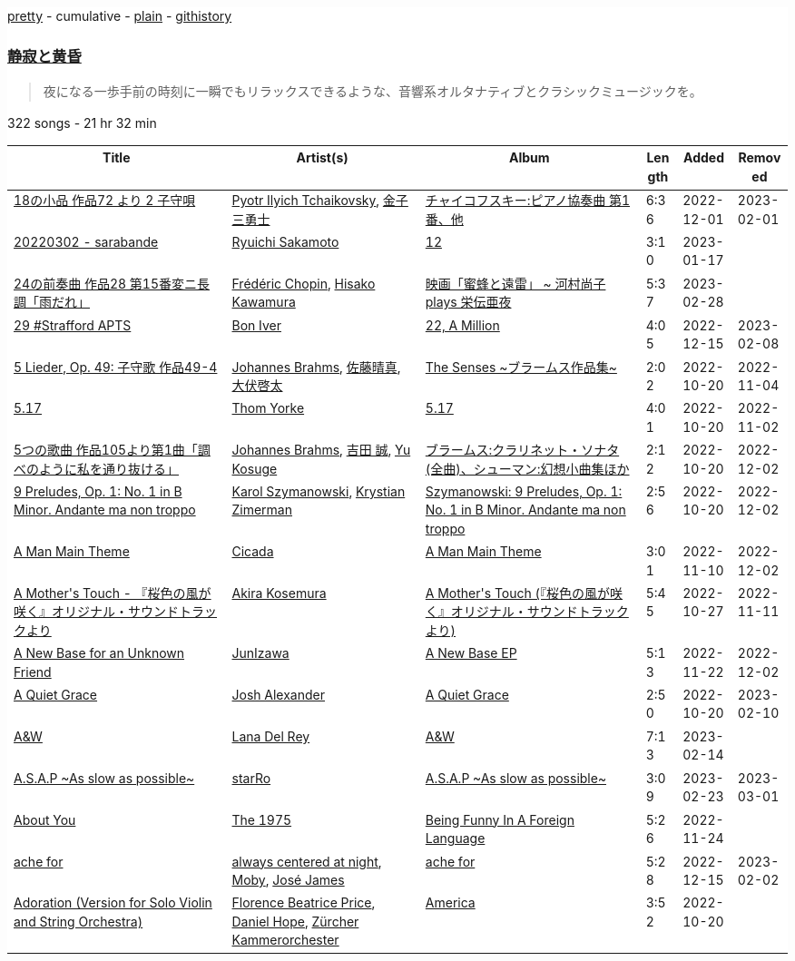 [pretty](/playlists/pretty/37i9dQZF1DX0pBYcA3qddJ.md) - cumulative - [plain](/playlists/plain/37i9dQZF1DX0pBYcA3qddJ) - [githistory](https://github.githistory.xyz/mackorone/spotify-playlist-archive/blob/main/playlists/plain/37i9dQZF1DX0pBYcA3qddJ)

### [静寂と黄昏](https://open.spotify.com/playlist/37i9dQZF1DX0pBYcA3qddJ)

> 夜になる一歩手前の時刻に一瞬でもリラックスできるような、音響系オルタナティブとクラシックミュージックを。

322 songs - 21 hr 32 min

| Title | Artist(s) | Album | Length | Added | Removed |
|---|---|---|---|---|---|
| [18の小品 作品72 より 2 子守唄](https://open.spotify.com/track/4fEN4gcODkve0o4x9yCmpH) | [Pyotr Ilyich Tchaikovsky](https://open.spotify.com/artist/3MKCzCnpzw3TjUYs2v7vDA), [金子三勇士](https://open.spotify.com/artist/6PdcjZrcYniTGsVEfGPMIT) | [チャイコフスキー:ピアノ協奏曲 第1番、他](https://open.spotify.com/album/5o0pobWmxuMZi83CpVYuKM) | 6:36 | 2022-12-01 | 2023-02-01 |
| [20220302 \- sarabande](https://open.spotify.com/track/7IYrIgIgomCRgXCNkHOXMX) | [Ryuichi Sakamoto](https://open.spotify.com/artist/1tcgfoMTT1szjUeaikxRjA) | [12](https://open.spotify.com/album/0kvmLk15RUoNqsn8acxqf4) | 3:10 | 2023-01-17 |  |
| [24の前奏曲 作品28 第15番変ニ長調「雨だれ」](https://open.spotify.com/track/4SYtaQjXT3Wyw2mIBU6FF6) | [Frédéric Chopin](https://open.spotify.com/artist/7y97mc3bZRFXzT2szRM4L4), [Hisako Kawamura](https://open.spotify.com/artist/49AcsFEdqWxwuQnTKA2pbq) | [映画「蜜蜂と遠雷」 \~ 河村尚子 plays 栄伝亜夜](https://open.spotify.com/album/6vlTbjLLiXsgdyShPe1IFb) | 5:37 | 2023-02-28 |  |
| [29 \#Strafford APTS](https://open.spotify.com/track/5qngJJcuGPqUyX3VPKvH11) | [Bon Iver](https://open.spotify.com/artist/4LEiUm1SRbFMgfqnQTwUbQ) | [22, A Million](https://open.spotify.com/album/4bJCKmpKgti10f3ltz6LLl) | 4:05 | 2022-12-15 | 2023-02-08 |
| [5 Lieder, Op\. 49: 子守歌 作品49\-4](https://open.spotify.com/track/0hEF39x71Q8wVrt5iE6Rd0) | [Johannes Brahms](https://open.spotify.com/artist/5wTAi7QkpP6kp8a54lmTOq), [佐藤晴真](https://open.spotify.com/artist/3H65pWTCUa1pcpNVq8HNuk), [大伏啓太](https://open.spotify.com/artist/7GNaNQqxwLbbdGRikdYH1o) | [The Senses \~ブラームス作品集\~](https://open.spotify.com/album/6jzkU53ekMACSGDqIO8eov) | 2:02 | 2022-10-20 | 2022-11-04 |
| [5.17](https://open.spotify.com/track/7i8wAKUOcb9BWK50mFOOHU) | [Thom Yorke](https://open.spotify.com/artist/4CvTDPKA6W06DRfBnZKrau) | [5.17](https://open.spotify.com/album/7CxtQw1cz4fQW4A0w81eeC) | 4:01 | 2022-10-20 | 2022-11-02 |
| [5つの歌曲 作品105より第1曲「調べのように私を通り抜ける」](https://open.spotify.com/track/4vEIAx1HbcJynNpOlhpueH) | [Johannes Brahms](https://open.spotify.com/artist/5wTAi7QkpP6kp8a54lmTOq), [吉田 誠](https://open.spotify.com/artist/5wev3nAlYNDtbSDAZyqnVD), [Yu Kosuge](https://open.spotify.com/artist/5tcUjfUAZwX2NMjWU0fqON) | [ブラームス:クラリネット・ソナタ\(全曲\)、シューマン:幻想小曲集ほか](https://open.spotify.com/album/34gl2k0zSTO3Vp5Ckkd0LH) | 2:12 | 2022-10-20 | 2022-12-02 |
| [9 Preludes, Op\. 1: No\. 1 in B Minor\. Andante ma non troppo](https://open.spotify.com/track/73cFlYu63RLX1qn9qzMXiJ) | [Karol Szymanowski](https://open.spotify.com/artist/3WLh1Qe8WgEBbb2QJWYYal), [Krystian Zimerman](https://open.spotify.com/artist/43wuPaPcZVMJQWLRaPR4Yz) | [Szymanowski: 9 Preludes, Op\. 1: No\. 1 in B Minor\. Andante ma non troppo](https://open.spotify.com/album/2a4mPDnGKkY1ZnxhsHIrK0) | 2:56 | 2022-10-20 | 2022-12-02 |
| [A Man Main Theme](https://open.spotify.com/track/31hV0jmhlMYzcp6CUvsFSZ) | [Cicada](https://open.spotify.com/artist/5Od6qTN5QeUH6CyXaaZusC) | [A Man Main Theme](https://open.spotify.com/album/75grRnp9GaEhzRlsQqVVNL) | 3:01 | 2022-11-10 | 2022-12-02 |
| [A Mother's Touch \- 『桜色の風が咲く』オリジナル・サウンドトラックより](https://open.spotify.com/track/2QjvLUy2wF9LU34eJ9Fhvq) | [Akira Kosemura](https://open.spotify.com/artist/4n1lW38WKgyPEIZowQ3AND) | [A Mother's Touch \(『桜色の風が咲く』オリジナル・サウンドトラックより\)](https://open.spotify.com/album/6o1V8mKoQPUBRuALEciKWK) | 5:45 | 2022-10-27 | 2022-11-11 |
| [A New Base for an Unknown Friend](https://open.spotify.com/track/4tAvSeSV6AnhliDhJR9FoZ) | [JunIzawa](https://open.spotify.com/artist/7784zrMh7ieZT0RZJgxV9I) | [A New Base EP](https://open.spotify.com/album/7rWa5b30jHvUxS7HmkaSC5) | 5:13 | 2022-11-22 | 2022-12-02 |
| [A Quiet Grace](https://open.spotify.com/track/4917GPMOmDwQErO8676NZl) | [Josh Alexander](https://open.spotify.com/artist/5TDpeBlmwfv69GCABGr9Gs) | [A Quiet Grace](https://open.spotify.com/album/0BlovuovBYXIVEN4J0OjLw) | 2:50 | 2022-10-20 | 2023-02-10 |
| [A&W](https://open.spotify.com/track/1wTopxO5eQBpxrBXPSbsUn) | [Lana Del Rey](https://open.spotify.com/artist/00FQb4jTyendYWaN8pK0wa) | [A&W](https://open.spotify.com/album/46XKgCOOHTZkQTdiMsBxHS) | 7:13 | 2023-02-14 |  |
| [A.S.A.P \~As slow as possible\~](https://open.spotify.com/track/1OgRCIOlkWGrWMLXpKSuvm) | [starRo](https://open.spotify.com/artist/2kvBsTdtEvwUGOaSDDiKZg) | [A.S.A.P \~As slow as possible\~](https://open.spotify.com/album/0lwkjGUrX0qFHjDWv89M7e) | 3:09 | 2023-02-23 | 2023-03-01 |
| [About You](https://open.spotify.com/track/1fDFHXcykq4iw8Gg7s5hG9) | [The 1975](https://open.spotify.com/artist/3mIj9lX2MWuHmhNCA7LSCW) | [Being Funny In A Foreign Language](https://open.spotify.com/album/6dVCpQ7oGJD1oYs2fv1t5M) | 5:26 | 2022-11-24 |  |
| [ache for](https://open.spotify.com/track/55FOR5Couja7pPTxHKGh84) | [always centered at night](https://open.spotify.com/artist/2g7F60LTm23xTIRugl1Ovw), [Moby](https://open.spotify.com/artist/3OsRAKCvk37zwYcnzRf5XF), [José James](https://open.spotify.com/artist/4l2MwXYwUDQKHcUXwCZjEz) | [ache for](https://open.spotify.com/album/3pit8tQ6VzZ3ZoOxPiX5O0) | 5:28 | 2022-12-15 | 2023-02-02 |
| [Adoration \(Version for Solo Violin and String Orchestra\)](https://open.spotify.com/track/1ah3n5wpOQhFQzl9t3qGIu) | [Florence Beatrice Price](https://open.spotify.com/artist/1M9s5TbPcKurMEzvvW0FFH), [Daniel Hope](https://open.spotify.com/artist/59r5UU2HOytn9V5uMZ5Vur), [Zürcher Kammerorchester](https://open.spotify.com/artist/33cajGDdkhowQ8hiuEucXM) | [America](https://open.spotify.com/album/4s9avSHrTQWXFYuEy0IfNZ) | 3:52 | 2022-10-20 |  |